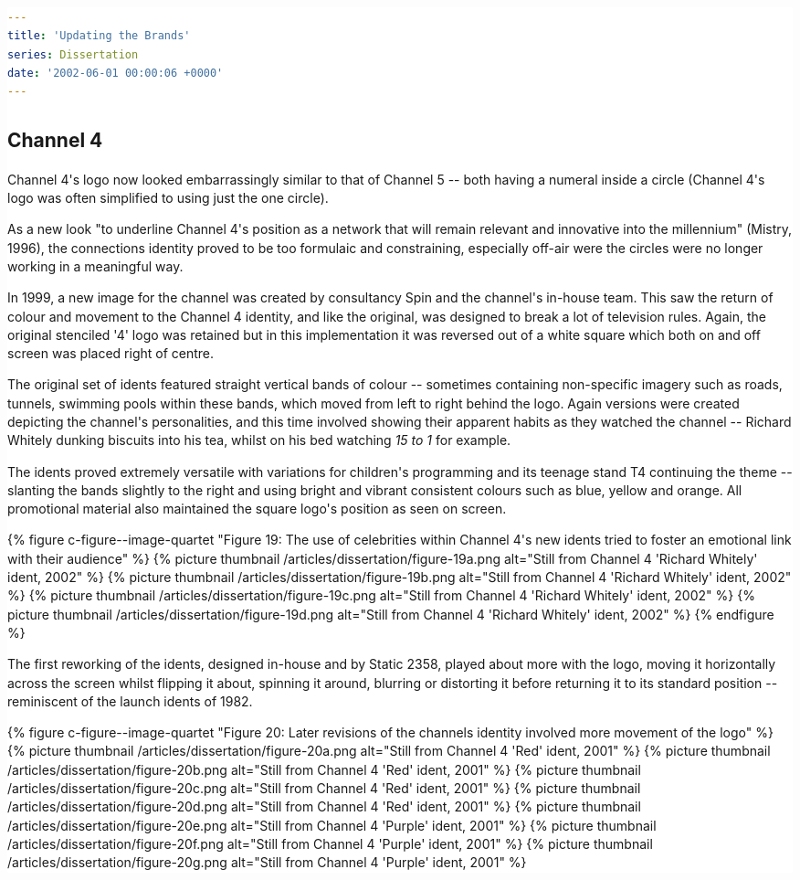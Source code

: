 ```yaml
---
title: 'Updating the Brands'
series: Dissertation
date: '2002-06-01 00:00:06 +0000'
---
```

## Channel 4

Channel 4's logo now looked embarrassingly similar to that of Channel 5 -- both having a numeral inside a circle (Channel 4's logo was often simplified to using just the one circle).

As a new look "to underline Channel 4's position as a network that will remain relevant and innovative into the millennium" (Mistry, 1996), the connections identity proved to be too formulaic and constraining, especially off-air were the circles were no longer working in a meaningful way.

In 1999, a new image for the channel was created by consultancy Spin and the channel's in-house team. This saw the return of colour and movement to the Channel 4 identity, and like the original, was designed to break a lot of television rules. Again, the original stenciled '4' logo was retained but in this implementation it was reversed out of a white square which both on and off screen was placed right of centre.

The original set of idents featured straight vertical bands of colour -- sometimes containing non-specific imagery such as roads, tunnels, swimming pools within these bands, which moved from left to right behind the logo. Again versions were created depicting the channel's personalities, and this time involved showing their apparent habits as they watched the channel -- Richard Whitely dunking biscuits into his tea, whilst on his bed watching <cite>15 to 1</cite> for example.

The idents proved extremely versatile with variations for children's programming and its teenage stand T4 continuing the theme -- slanting the bands slightly to the right and using bright and vibrant consistent colours such as blue, yellow and orange. All promotional material also maintained the square logo's position as seen on screen.

{% figure c-figure--image-quartet "Figure 19: The use of celebrities within Channel 4's new idents tried to foster an emotional link with their audience" %}
{% picture thumbnail /articles/dissertation/figure-19a.png alt="Still from Channel 4 'Richard Whitely' ident, 2002" %}
{% picture thumbnail /articles/dissertation/figure-19b.png alt="Still from Channel 4 'Richard Whitely' ident, 2002" %}
{% picture thumbnail /articles/dissertation/figure-19c.png alt="Still from Channel 4 'Richard Whitely' ident, 2002" %}
{% picture thumbnail /articles/dissertation/figure-19d.png alt="Still from Channel 4 'Richard Whitely' ident, 2002" %}
{% endfigure %}

The first reworking of the idents, designed in-house and by Static 2358, played about more with the logo, moving it horizontally across the screen whilst flipping it about, spinning it around, blurring or distorting it before returning it to its standard position -- reminiscent of the launch idents of 1982.

{% figure c-figure--image-quartet "Figure 20: Later revisions of the channels identity involved more movement of the logo" %}
{% picture thumbnail /articles/dissertation/figure-20a.png alt="Still from Channel 4 'Red' ident, 2001" %}
{% picture thumbnail /articles/dissertation/figure-20b.png alt="Still from Channel 4 'Red' ident, 2001" %}
{% picture thumbnail /articles/dissertation/figure-20c.png alt="Still from Channel 4 'Red' ident, 2001" %}
{% picture thumbnail /articles/dissertation/figure-20d.png alt="Still from Channel 4 'Red' ident, 2001" %}
{% picture thumbnail /articles/dissertation/figure-20e.png alt="Still from Channel 4 'Purple' ident, 2001" %}
{% picture thumbnail /articles/dissertation/figure-20f.png alt="Still from Channel 4 'Purple' ident, 2001" %}
{% picture thumbnail /articles/dissertation/figure-20g.png alt="Still from Channel 4 'Purple' ident, 2001" %}
